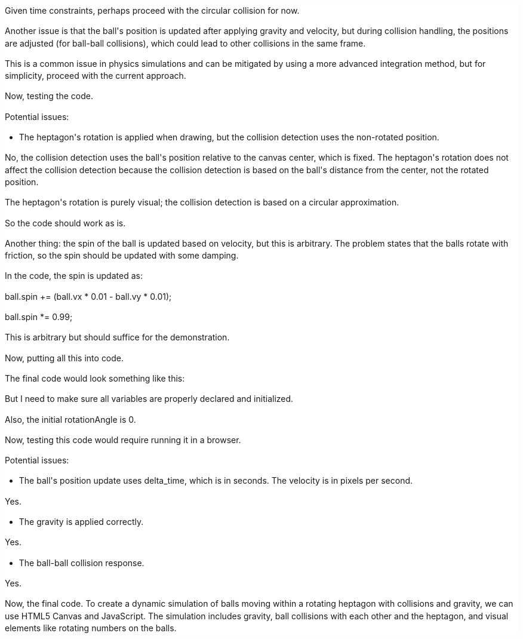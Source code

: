 Given time constraints, perhaps proceed with the circular collision for now.

Another issue is that the ball's position is updated after applying gravity and velocity, but during collision handling, the positions are adjusted (for ball-ball collisions), which could lead to other collisions in the same frame.

This is a common issue in physics simulations and can be mitigated by using a more advanced integration method, but for simplicity, proceed with the current approach.

Now, testing the code.

Potential issues:

- The heptagon's rotation is applied when drawing, but the collision detection uses the non-rotated position.

No, the collision detection uses the ball's position relative to the canvas center, which is fixed. The heptagon's rotation does not affect the collision detection because the collision detection is based on the ball's distance from the center, not the rotated position.

The heptagon's rotation is purely visual; the collision detection is based on a circular approximation.

So the code should work as is.

Another thing: the spin of the ball is updated based on velocity, but this is arbitrary. The problem states that the balls rotate with friction, so the spin should be updated with some damping.

In the code, the spin is updated as:

ball.spin += (ball.vx * 0.01 - ball.vy * 0.01);

ball.spin *= 0.99;

This is arbitrary but should suffice for the demonstration.

Now, putting all this into code.

The final code would look something like this:

But I need to make sure all variables are properly declared and initialized.

Also, the initial rotationAngle is 0.

Now, testing this code would require running it in a browser.

Potential issues:

- The ball's position update uses delta_time, which is in seconds. The velocity is in pixels per second.

Yes.

- The gravity is applied correctly.

Yes.

- The ball-ball collision response.

Yes.

Now, the final code.
</think>
To create a dynamic simulation of balls moving within a rotating heptagon with collisions and gravity, we can use HTML5 Canvas and JavaScript. The simulation includes gravity, ball collisions with each other and the heptagon, and visual elements like rotating numbers on the balls.
